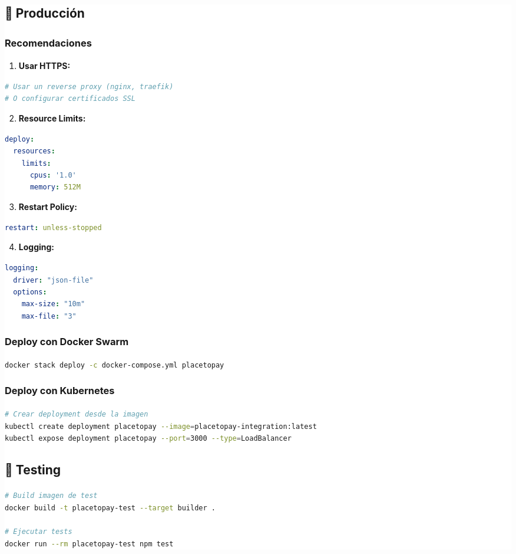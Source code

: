 ## 🚀 Producción

### Recomendaciones

1. **Usar HTTPS:**
```bash
# Usar un reverse proxy (nginx, traefik)
# O configurar certificados SSL
```

2. **Resource Limits:**
```yaml
deploy:
  resources:
    limits:
      cpus: '1.0'
      memory: 512M
```

3. **Restart Policy:**
```yaml
restart: unless-stopped
```

4. **Logging:**
```yaml
logging:
  driver: "json-file"
  options:
    max-size: "10m"
    max-file: "3"
```

### Deploy con Docker Swarm

```bash
docker stack deploy -c docker-compose.yml placetopay
```

### Deploy con Kubernetes

```bash
# Crear deployment desde la imagen
kubectl create deployment placetopay --image=placetopay-integration:latest
kubectl expose deployment placetopay --port=3000 --type=LoadBalancer
```

## 🧪 Testing

```bash
# Build imagen de test
docker build -t placetopay-test --target builder .

# Ejecutar tests
docker run --rm placetopay-test npm test
```
